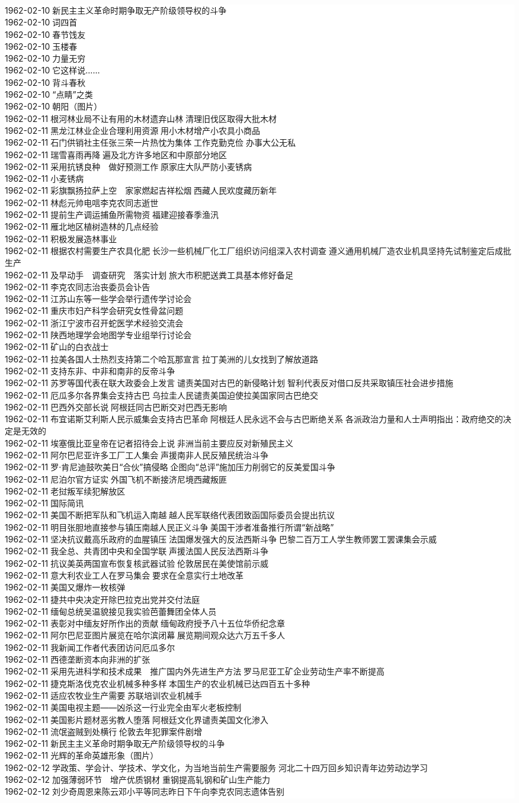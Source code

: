 1962-02-10 新民主主义革命时期争取无产阶级领导权的斗争  
1962-02-10 词四首  
1962-02-10 春节饯友  
1962-02-10 玉楼春  
1962-02-10 力量无穷  
1962-02-10 它这样说……  
1962-02-10 背斗春秋  
1962-02-10 “点睛”之类  
1962-02-10 朝阳（图片）  
1962-02-11 根河林业局不让有用的木材遗弃山林  清理旧伐区取得大批木材  
1962-02-11 黑龙江林业企业合理利用资源  用小木材增产小农具小商品  
1962-02-11 石门供销社主任张三荣一片热忱为集体  工作克勤克俭  办事大公无私  
1962-02-11 瑞雪喜雨再降  遍及北方许多地区和中原部分地区  
1962-02-11 采用抗锈良种　做好预测工作  原家庄大队严防小麦锈病  
1962-02-11 小麦锈病  
1962-02-11 彩旗飘扬拉萨上空　家家燃起吉祥松烟  西藏人民欢度藏历新年  
1962-02-11 林彪元帅电唁李克农同志逝世  
1962-02-11 提前生产调运捕鱼所需物资  福建迎接春季渔汛  
1962-02-11 雁北地区植树造林的几点经验  
1962-02-11 积极发展造林事业  
1962-02-11 根据农村需要生产农具化肥  长沙一些机械厂化工厂组织访问组深入农村调查  遵义通用机械厂造农业机具坚持先试制鉴定后成批生产  
1962-02-11 及早动手　调查研究　落实计划  旅大市积肥送粪工具基本修好备足  
1962-02-11 李克农同志治丧委员会讣告  
1962-02-11 江苏山东等一些学会举行遗传学讨论会  
1962-02-11 重庆市妇产科学会研究女性骨盆问题  
1962-02-11 浙江宁波市召开蛇医学术经验交流会  
1962-02-11 陕西地理学会地图学专业组举行讨论会  
1962-02-11 矿山的白衣战士  
1962-02-11 拉美各国人士热烈支持第二个哈瓦那宣言  拉丁美洲的儿女找到了解放道路  
1962-02-11 支持东非、中非和南非的反帝斗争  
1962-02-11 苏罗等国代表在联大政委会上发言  谴责美国对古巴的新侵略计划  智利代表反对借口反共采取镇压社会进步措施  
1962-02-11 厄瓜多尔各界集会支持古巴  乌拉圭人民谴责美国迫使拉美国家同古巴绝交  
1962-02-11 巴西外交部长说  阿根廷同古巴断交对巴西无影响  
1962-02-11 布宜诺斯艾利斯人民示威集会支持古巴革命  阿根廷人民永远不会与古巴断绝关系  各派政治力量和人士声明指出：政府绝交的决定是无效的  
1962-02-11 埃塞俄比亚皇帝在记者招待会上说  非洲当前主要应反对新殖民主义  
1962-02-11 阿尔巴尼亚许多工厂工人集会  声援南非人民反殖民统治斗争  
1962-02-11 罗·肯尼迪鼓吹美日“合伙”搞侵略  企图向“总评”施加压力削弱它的反美爱国斗争  
1962-02-11 尼泊尔官方证实  外国飞机不断接济尼境西藏叛匪  
1962-02-11 老挝叛军续犯解放区  
1962-02-11 国际简讯  
1962-02-11 美国不断把军队和飞机运入南越  越人民军联络代表团致函国际委员会提出抗议  
1962-02-11 明目张胆地直接参与镇压南越人民正义斗争  美国干涉者准备推行所谓“新战略”  
1962-02-11 坚决抗议戴高乐政府的血腥镇压  法国爆发强大的反法西斯斗争  巴黎二百万工人学生教师罢工罢课集会示威  
1962-02-11 我全总、共青团中央和全国学联  声援法国人民反法西斯斗争  
1962-02-11 抗议美英两国宣布恢复核武器试验  伦敦居民在美使馆前示威  
1962-02-11 意大利农业工人在罗马集会  要求在全意实行土地改革  
1962-02-11 美国又爆炸一枚核弹  
1962-02-11 捷共中央决定开除巴拉克出党并交付法庭  
1962-02-11 缅甸总统吴温貌接见我实验芭蕾舞团全体人员  
1962-02-11 表彰对中缅友好所作出的贡献  缅甸政府授予八十五位华侨纪念章  
1962-02-11 阿尔巴尼亚图片展览在哈尔滨闭幕  展览期间观众达六万五千多人  
1962-02-11 我新闻工作者代表团访问厄瓜多尔  
1962-02-11 西德垄断资本向非洲的扩张  
1962-02-11 采用先进科学和技术成果　推广国内外先进生产方法  罗马尼亚工矿企业劳动生产率不断提高  
1962-02-11 捷克斯洛伐克农业机械多种多样  本国生产的农业机械已达四百五十多种  
1962-02-11 适应农牧业生产需要  苏联培训农业机械手  
1962-02-11 美国电视主题——凶杀这一行业完全由军火老板控制  
1962-02-11 美国影片题材恶劣教人堕落  阿根廷文化界谴责美国文化渗入  
1962-02-11 流氓盗贼到处横行  伦敦去年犯罪案件剧增  
1962-02-11 新民主主义革命时期争取无产阶级领导权的斗争  
1962-02-11 光辉的革命英雄形象（图片）  
1962-02-12 学政策、学会计、学技术、学文化，为当地当前生产需要服务  河北二十四万回乡知识青年边劳动边学习  
1962-02-12 加强薄弱环节　增产优质钢材  重钢提高轧钢和矿山生产能力  
1962-02-12 刘少奇周恩来陈云邓小平等同志昨日下午向李克农同志遗体告别  